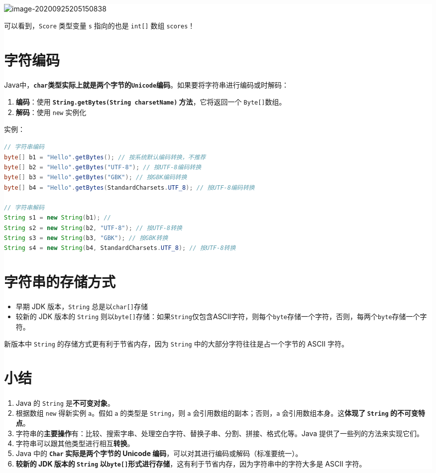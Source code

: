 ![image-20200925205150838](https://gitee.com/llillz/images/raw/master/image-20200925205150838.png)

可以看到，`Score` 类型变量 `s` 指向的也是 `int[]` 数组 `scores`！

# 字符编码

Java中，**`char`类型实际上就是两个字节的`Unicode`编码**。如果要将字符串进行编码或时解码：

1.  **编码**：使用 **`String.getBytes(String charsetName)` 方法**，它将返回一个 `Byte[]`数组。
2.  **解码**：使用 `new` 实例化



实例：

```java
// 字符串编码
byte[] b1 = "Hello".getBytes(); // 按系统默认编码转换，不推荐
byte[] b2 = "Hello".getBytes("UTF-8"); // 按UTF-8编码转换
byte[] b3 = "Hello".getBytes("GBK"); // 按GBK编码转换
byte[] b4 = "Hello".getBytes(StandardCharsets.UTF_8); // 按UTF-8编码转换

// 字符串解码
String s1 = new String(b1); // 
String s2 = new String(b2, "UTF-8"); // 按UTF-8转换
String s3 = new String(b3, "GBK"); // 按GBK转换
String s4 = new String(b4, StandardCharsets.UTF_8); // 按UTF-8转换
```



# 字符串的存储方式

-   早期 JDK 版本，`String` 总是以`char[]`存储
-   较新的 JDK 版本的 `String` 则以`byte[]`存储：如果`String`仅包含ASCII字符，则每个`byte`存储一个字符，否则，每两个`byte`存储一个字符。



新版本中 `String` 的存储方式更有利于节省内存，因为 `String` 中的大部分字符往往是占一个字节的 ASCII 字符。

# 小结

1.  Java 的 `String` 是**不可变对象**。
2.  根据数组 `new` 得新实例 `a`。假如 `a` 的类型是 `String`，则 `a` 会引用数组的副本；否则，`a` 会引用数组本身。这**体现了 `String` 的不可变特点**。
3.  字符串的**主要操作**有：比较、搜索字串、处理空白字符、替换子串、分割、拼接、格式化等。Java 提供了一些列的方法来实现它们。
4.  字符串可以跟其他类型进行相互**转换**。
5.  Java 中的 **`Char` 实际是两个字节的 Unicode 编码**，可以对其进行编码或解码（标准要统一）。
6.  **较新的 JDK 版本的 `String` 以`byte[]`形式进行存储**，这有利于节省内存，因为字符串中的字符大多是 ASCII 字符。
